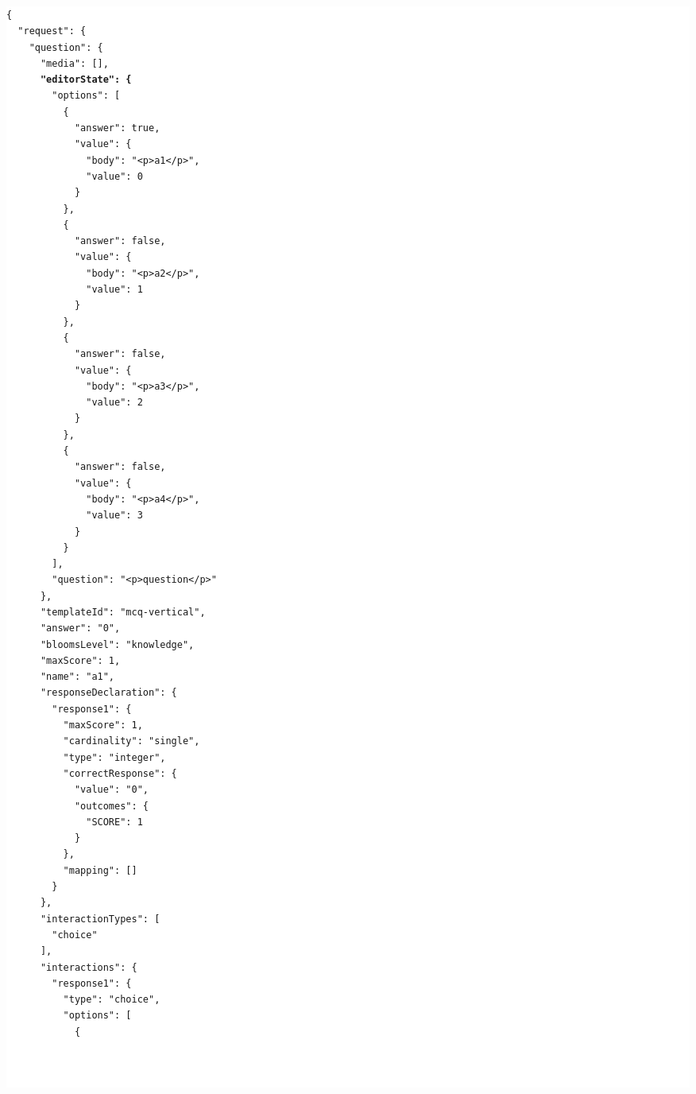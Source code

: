 <pre class="language-json"><code class="lang-json">{
  "request": {
    "question": {
      "media": [],
<strong>      "editorState": {
</strong>        "options": [
          {
            "answer": true,
            "value": {
              "body": "&#x3C;p>a1&#x3C;/p>",
              "value": 0
            }
          },
          {
            "answer": false,
            "value": {
              "body": "&#x3C;p>a2&#x3C;/p>",
              "value": 1
            }
          },
          {
            "answer": false,
            "value": {
              "body": "&#x3C;p>a3&#x3C;/p>",
              "value": 2
            }
          },
          {
            "answer": false,
            "value": {
              "body": "&#x3C;p>a4&#x3C;/p>",
              "value": 3
            }
          }
        ],
        "question": "&#x3C;p>question&#x3C;/p>"
      },
      "templateId": "mcq-vertical",
      "answer": "0",
      "bloomsLevel": "knowledge",
      "maxScore": 1,
      "name": "a1",
      "responseDeclaration": {
        "response1": {
          "maxScore": 1,
          "cardinality": "single",
          "type": "integer",
          "correctResponse": {
            "value": "0",
            "outcomes": {
              "SCORE": 1
            }
          },
          "mapping": []
        }
      },
      "interactionTypes": [
        "choice"
      ],
      "interactions": {
        "response1": {
          "type": "choice",
          "options": [
            {
